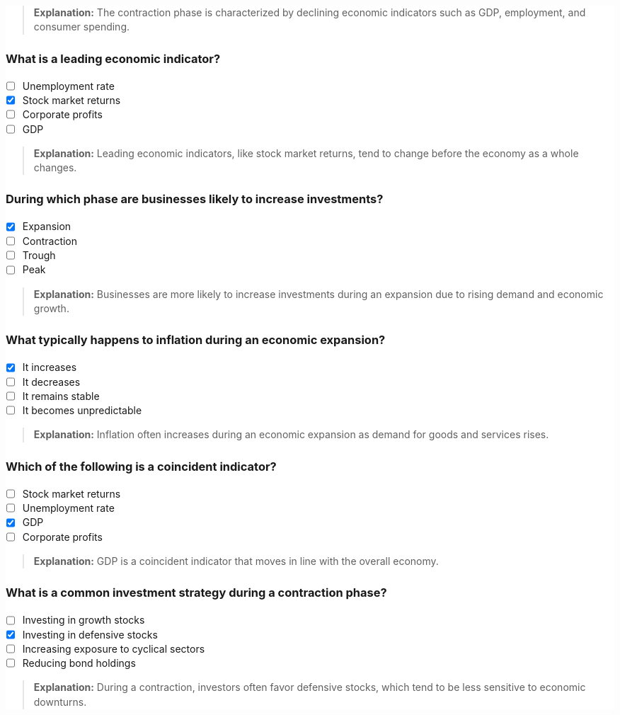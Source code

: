 > **Explanation:** The contraction phase is characterized by declining economic indicators such as GDP, employment, and consumer spending.

### What is a leading economic indicator?

- [ ] Unemployment rate
- [x] Stock market returns
- [ ] Corporate profits
- [ ] GDP

> **Explanation:** Leading economic indicators, like stock market returns, tend to change before the economy as a whole changes.

### During which phase are businesses likely to increase investments?

- [x] Expansion
- [ ] Contraction
- [ ] Trough
- [ ] Peak

> **Explanation:** Businesses are more likely to increase investments during an expansion due to rising demand and economic growth.

### What typically happens to inflation during an economic expansion?

- [x] It increases
- [ ] It decreases
- [ ] It remains stable
- [ ] It becomes unpredictable

> **Explanation:** Inflation often increases during an economic expansion as demand for goods and services rises.

### Which of the following is a coincident indicator?

- [ ] Stock market returns
- [ ] Unemployment rate
- [x] GDP
- [ ] Corporate profits

> **Explanation:** GDP is a coincident indicator that moves in line with the overall economy.

### What is a common investment strategy during a contraction phase?

- [ ] Investing in growth stocks
- [x] Investing in defensive stocks
- [ ] Increasing exposure to cyclical sectors
- [ ] Reducing bond holdings

> **Explanation:** During a contraction, investors often favor defensive stocks, which tend to be less sensitive to economic downturns.
